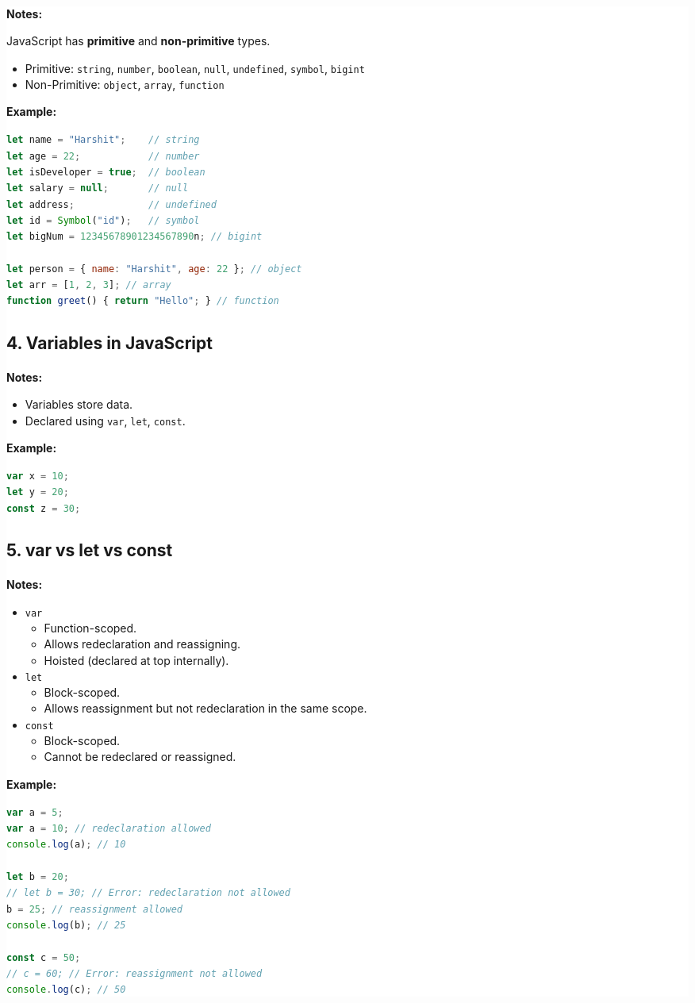 **Notes:**

JavaScript has **primitive** and **non-primitive** types.

- Primitive: `string`, `number`, `boolean`, `null`, `undefined`, `symbol`, `bigint`
- Non-Primitive: `object`, `array`, `function`

**Example:**

```jsx
let name = "Harshit";    // string
let age = 22;            // number
let isDeveloper = true;  // boolean
let salary = null;       // null
let address;             // undefined
let id = Symbol("id");   // symbol
let bigNum = 12345678901234567890n; // bigint

let person = { name: "Harshit", age: 22 }; // object
let arr = [1, 2, 3]; // array
function greet() { return "Hello"; } // function
```

## 4. Variables in JavaScript

**Notes:**

- Variables store data.
- Declared using `var`, `let`, `const`.

**Example:**

```jsx
var x = 10;
let y = 20;
const z = 30;
```

## 5. var vs let vs const

**Notes:**

- `var`
    - Function-scoped.
    - Allows redeclaration and reassigning.
    - Hoisted (declared at top internally).
- `let`
    - Block-scoped.
    - Allows reassignment but not redeclaration in the same scope.
- `const`
    - Block-scoped.
    - Cannot be redeclared or reassigned.

**Example:**

```jsx
var a = 5;
var a = 10; // redeclaration allowed
console.log(a); // 10

let b = 20;
// let b = 30; // Error: redeclaration not allowed
b = 25; // reassignment allowed
console.log(b); // 25

const c = 50;
// c = 60; // Error: reassignment not allowed
console.log(c); // 50
```